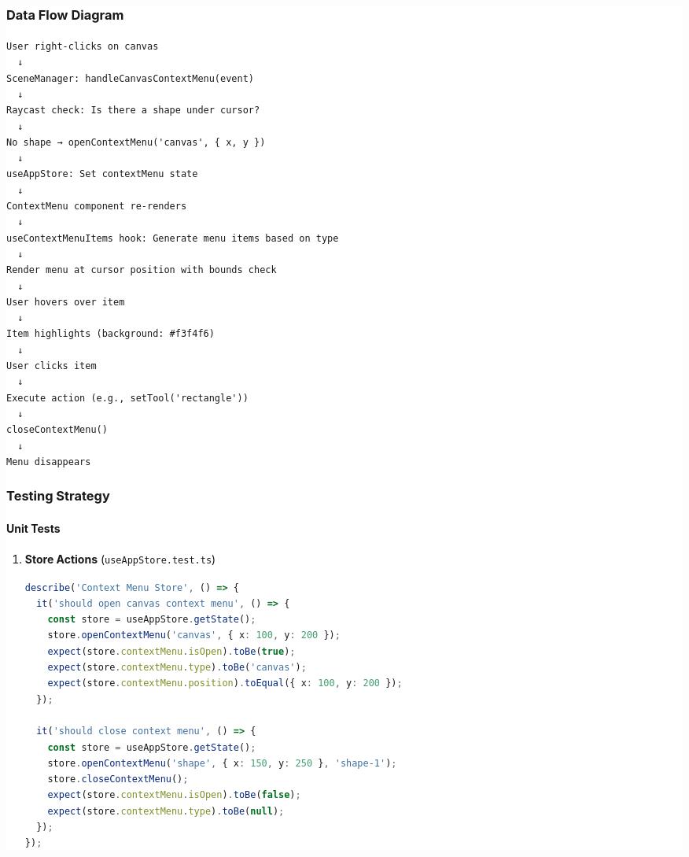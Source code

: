 ### Data Flow Diagram

```
User right-clicks on canvas
  ↓
SceneManager: handleCanvasContextMenu(event)
  ↓
Raycast check: Is there a shape under cursor?
  ↓
No shape → openContextMenu('canvas', { x, y })
  ↓
useAppStore: Set contextMenu state
  ↓
ContextMenu component re-renders
  ↓
useContextMenuItems hook: Generate menu items based on type
  ↓
Render menu at cursor position with bounds check
  ↓
User hovers over item
  ↓
Item highlights (background: #f3f4f6)
  ↓
User clicks item
  ↓
Execute action (e.g., setTool('rectangle'))
  ↓
closeContextMenu()
  ↓
Menu disappears
```

### Testing Strategy

#### Unit Tests

1. **Store Actions** (`useAppStore.test.ts`)
   ```typescript
   describe('Context Menu Store', () => {
     it('should open canvas context menu', () => {
       const store = useAppStore.getState();
       store.openContextMenu('canvas', { x: 100, y: 200 });
       expect(store.contextMenu.isOpen).toBe(true);
       expect(store.contextMenu.type).toBe('canvas');
       expect(store.contextMenu.position).toEqual({ x: 100, y: 200 });
     });

     it('should close context menu', () => {
       const store = useAppStore.getState();
       store.openContextMenu('shape', { x: 150, y: 250 }, 'shape-1');
       store.closeContextMenu();
       expect(store.contextMenu.isOpen).toBe(false);
       expect(store.contextMenu.type).toBe(null);
     });
   });
   ```

